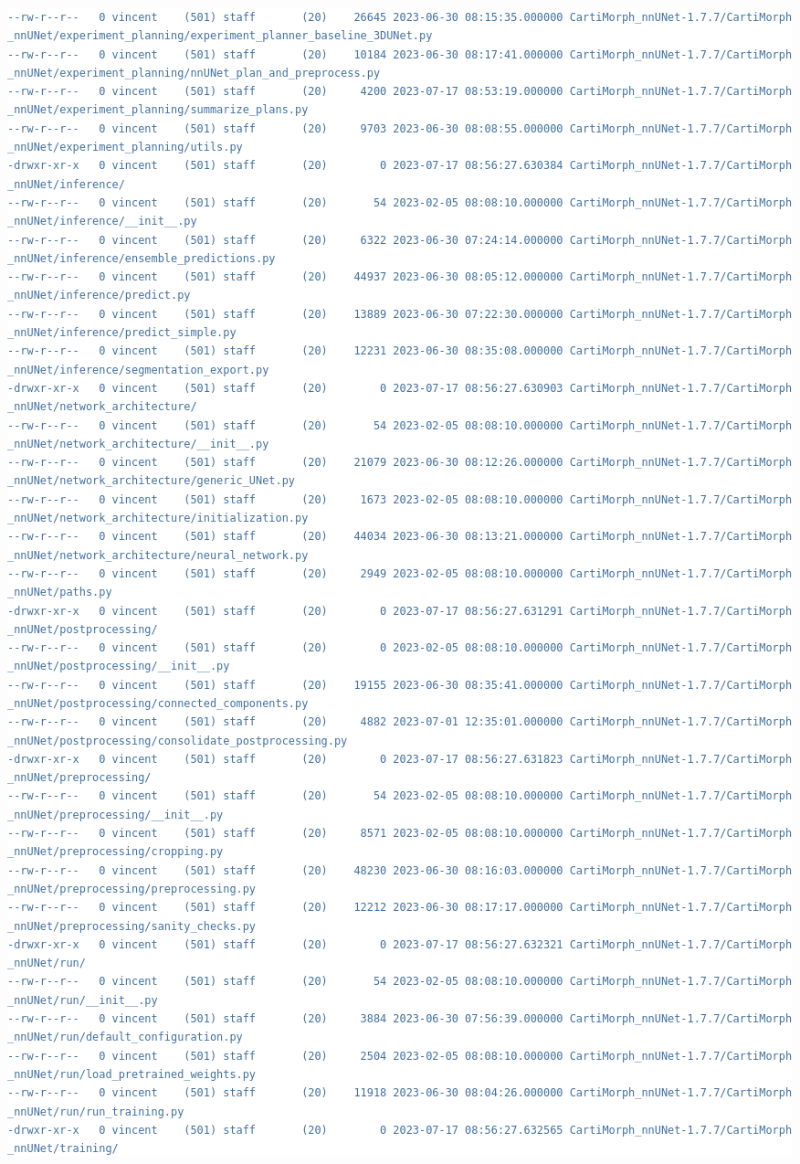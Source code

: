 ```diff
--rw-r--r--   0 vincent    (501) staff       (20)    26645 2023-06-30 08:15:35.000000 CartiMorph_nnUNet-1.7.7/CartiMorph_nnUNet/experiment_planning/experiment_planner_baseline_3DUNet.py
--rw-r--r--   0 vincent    (501) staff       (20)    10184 2023-06-30 08:17:41.000000 CartiMorph_nnUNet-1.7.7/CartiMorph_nnUNet/experiment_planning/nnUNet_plan_and_preprocess.py
--rw-r--r--   0 vincent    (501) staff       (20)     4200 2023-07-17 08:53:19.000000 CartiMorph_nnUNet-1.7.7/CartiMorph_nnUNet/experiment_planning/summarize_plans.py
--rw-r--r--   0 vincent    (501) staff       (20)     9703 2023-06-30 08:08:55.000000 CartiMorph_nnUNet-1.7.7/CartiMorph_nnUNet/experiment_planning/utils.py
-drwxr-xr-x   0 vincent    (501) staff       (20)        0 2023-07-17 08:56:27.630384 CartiMorph_nnUNet-1.7.7/CartiMorph_nnUNet/inference/
--rw-r--r--   0 vincent    (501) staff       (20)       54 2023-02-05 08:08:10.000000 CartiMorph_nnUNet-1.7.7/CartiMorph_nnUNet/inference/__init__.py
--rw-r--r--   0 vincent    (501) staff       (20)     6322 2023-06-30 07:24:14.000000 CartiMorph_nnUNet-1.7.7/CartiMorph_nnUNet/inference/ensemble_predictions.py
--rw-r--r--   0 vincent    (501) staff       (20)    44937 2023-06-30 08:05:12.000000 CartiMorph_nnUNet-1.7.7/CartiMorph_nnUNet/inference/predict.py
--rw-r--r--   0 vincent    (501) staff       (20)    13889 2023-06-30 07:22:30.000000 CartiMorph_nnUNet-1.7.7/CartiMorph_nnUNet/inference/predict_simple.py
--rw-r--r--   0 vincent    (501) staff       (20)    12231 2023-06-30 08:35:08.000000 CartiMorph_nnUNet-1.7.7/CartiMorph_nnUNet/inference/segmentation_export.py
-drwxr-xr-x   0 vincent    (501) staff       (20)        0 2023-07-17 08:56:27.630903 CartiMorph_nnUNet-1.7.7/CartiMorph_nnUNet/network_architecture/
--rw-r--r--   0 vincent    (501) staff       (20)       54 2023-02-05 08:08:10.000000 CartiMorph_nnUNet-1.7.7/CartiMorph_nnUNet/network_architecture/__init__.py
--rw-r--r--   0 vincent    (501) staff       (20)    21079 2023-06-30 08:12:26.000000 CartiMorph_nnUNet-1.7.7/CartiMorph_nnUNet/network_architecture/generic_UNet.py
--rw-r--r--   0 vincent    (501) staff       (20)     1673 2023-02-05 08:08:10.000000 CartiMorph_nnUNet-1.7.7/CartiMorph_nnUNet/network_architecture/initialization.py
--rw-r--r--   0 vincent    (501) staff       (20)    44034 2023-06-30 08:13:21.000000 CartiMorph_nnUNet-1.7.7/CartiMorph_nnUNet/network_architecture/neural_network.py
--rw-r--r--   0 vincent    (501) staff       (20)     2949 2023-02-05 08:08:10.000000 CartiMorph_nnUNet-1.7.7/CartiMorph_nnUNet/paths.py
-drwxr-xr-x   0 vincent    (501) staff       (20)        0 2023-07-17 08:56:27.631291 CartiMorph_nnUNet-1.7.7/CartiMorph_nnUNet/postprocessing/
--rw-r--r--   0 vincent    (501) staff       (20)        0 2023-02-05 08:08:10.000000 CartiMorph_nnUNet-1.7.7/CartiMorph_nnUNet/postprocessing/__init__.py
--rw-r--r--   0 vincent    (501) staff       (20)    19155 2023-06-30 08:35:41.000000 CartiMorph_nnUNet-1.7.7/CartiMorph_nnUNet/postprocessing/connected_components.py
--rw-r--r--   0 vincent    (501) staff       (20)     4882 2023-07-01 12:35:01.000000 CartiMorph_nnUNet-1.7.7/CartiMorph_nnUNet/postprocessing/consolidate_postprocessing.py
-drwxr-xr-x   0 vincent    (501) staff       (20)        0 2023-07-17 08:56:27.631823 CartiMorph_nnUNet-1.7.7/CartiMorph_nnUNet/preprocessing/
--rw-r--r--   0 vincent    (501) staff       (20)       54 2023-02-05 08:08:10.000000 CartiMorph_nnUNet-1.7.7/CartiMorph_nnUNet/preprocessing/__init__.py
--rw-r--r--   0 vincent    (501) staff       (20)     8571 2023-02-05 08:08:10.000000 CartiMorph_nnUNet-1.7.7/CartiMorph_nnUNet/preprocessing/cropping.py
--rw-r--r--   0 vincent    (501) staff       (20)    48230 2023-06-30 08:16:03.000000 CartiMorph_nnUNet-1.7.7/CartiMorph_nnUNet/preprocessing/preprocessing.py
--rw-r--r--   0 vincent    (501) staff       (20)    12212 2023-06-30 08:17:17.000000 CartiMorph_nnUNet-1.7.7/CartiMorph_nnUNet/preprocessing/sanity_checks.py
-drwxr-xr-x   0 vincent    (501) staff       (20)        0 2023-07-17 08:56:27.632321 CartiMorph_nnUNet-1.7.7/CartiMorph_nnUNet/run/
--rw-r--r--   0 vincent    (501) staff       (20)       54 2023-02-05 08:08:10.000000 CartiMorph_nnUNet-1.7.7/CartiMorph_nnUNet/run/__init__.py
--rw-r--r--   0 vincent    (501) staff       (20)     3884 2023-06-30 07:56:39.000000 CartiMorph_nnUNet-1.7.7/CartiMorph_nnUNet/run/default_configuration.py
--rw-r--r--   0 vincent    (501) staff       (20)     2504 2023-02-05 08:08:10.000000 CartiMorph_nnUNet-1.7.7/CartiMorph_nnUNet/run/load_pretrained_weights.py
--rw-r--r--   0 vincent    (501) staff       (20)    11918 2023-06-30 08:04:26.000000 CartiMorph_nnUNet-1.7.7/CartiMorph_nnUNet/run/run_training.py
-drwxr-xr-x   0 vincent    (501) staff       (20)        0 2023-07-17 08:56:27.632565 CartiMorph_nnUNet-1.7.7/CartiMorph_nnUNet/training/
```